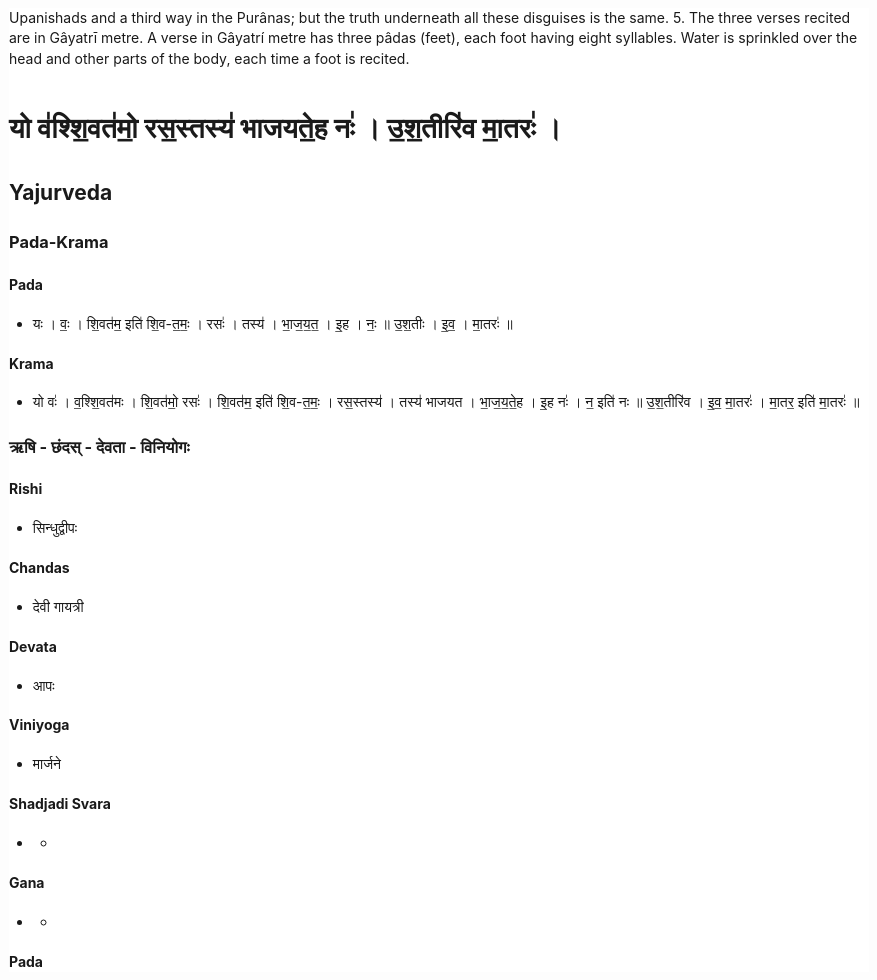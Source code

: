 Upanishads and a third way in the Purânas; but the truth underneath all these disguises is the same. 
5. The three 
verses recited are in Gâyatrī metre. A verse in Gâyatrí metre has three pâdas (feet), each foot having eight syllables. 
Water is sprinkled over the head and other parts of the body, each time a foot is recited.
# यो व॑श्शि॒वत॑मो॒ रस॒स्तस्य॑ भाजयते॒ह नः॑ । उ॒श॒तीरि॑व मा॒तरः॑ । 

## Yajurveda

### Pada-Krama

#### Pada


- यः । वः॒ । शि॒वत॑म॒ इति॑ शि॒व-त॒मः॒ । रसः॑ । तस्य॑ । भा॒ज॒य॒त॒ । इ॒ह । नः॒ ॥ उ॒श॒तीः । इ॒व॒ । मा॒तरः॑ ॥ 
#### Krama


- यो वः॑ । व॒श्शि॒वत॑मः । शि॒वत॑मो॒ रसः॑ । शि॒वत॑म॒ इति॑ शि॒व-त॒मः॒ । रस॒स्तस्य॑ । तस्य॑ भाजयत । भा॒ज॒य॒ते॒ह । इ॒ह नः॑ ।
 न॒ इति॑ नः ॥ उ॒श॒तीरि॑व । इ॒व॒ मा॒तरः॑ । मा॒तर॒ इति॑ मा॒तरः॑ ॥
### ऋषि - छंदस् - देवता - विनियोगः

#### Rishi


- सिन्धुद्वीपः
#### Chandas


- देवी गायत्री
#### Devata


- आपः
#### Viniyoga


- मार्जने
#### Shadjadi Svara


- -
#### Gana


- -
#### Pada

